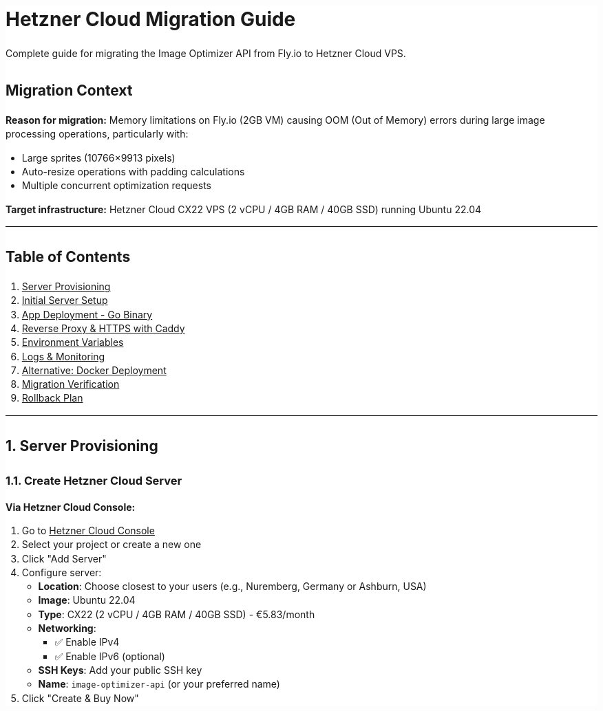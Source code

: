 # Hetzner Cloud Migration Guide

Complete guide for migrating the Image Optimizer API from Fly.io to Hetzner Cloud VPS.

## Migration Context

**Reason for migration:** Memory limitations on Fly.io (2GB VM) causing OOM (Out of Memory) errors during large image processing operations, particularly with:

- Large sprites (10766×9913 pixels)
- Auto-resize operations with padding calculations
- Multiple concurrent optimization requests

**Target infrastructure:** Hetzner Cloud CX22 VPS (2 vCPU / 4GB RAM / 40GB SSD) running Ubuntu 22.04

---

## Table of Contents

1. [Server Provisioning](#1-server-provisioning)
2. [Initial Server Setup](#2-initial-server-setup)
3. [App Deployment - Go Binary](#3-app-deployment---go-binary)
4. [Reverse Proxy & HTTPS with Caddy](#4-reverse-proxy--https-with-caddy)
5. [Environment Variables](#5-environment-variables)
6. [Logs & Monitoring](#6-logs--monitoring)
7. [Alternative: Docker Deployment](#7-alternative-docker-deployment)
8. [Migration Verification](#8-migration-verification)
9. [Rollback Plan](#9-rollback-plan)

---

## 1. Server Provisioning

### 1.1. Create Hetzner Cloud Server

**Via Hetzner Cloud Console:**

1. Go to [Hetzner Cloud Console](https://console.hetzner.cloud/)
2. Select your project or create a new one
3. Click "Add Server"
4. Configure server:
   - **Location**: Choose closest to your users (e.g., Nuremberg, Germany or Ashburn, USA)
   - **Image**: Ubuntu 22.04
   - **Type**: CX22 (2 vCPU / 4GB RAM / 40GB SSD) - €5.83/month
   - **Networking**:
     - ✅ Enable IPv4
     - ✅ Enable IPv6 (optional)
   - **SSH Keys**: Add your public SSH key
   - **Name**: `image-optimizer-api` (or your preferred name)
5. Click "Create & Buy Now"
